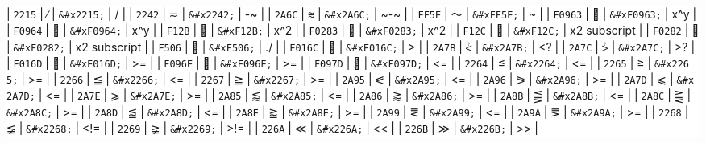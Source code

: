 |  `2215` |   ∕  |   `&#x2215;`  | /             |
|  `2242` |   ≂  |   `&#x2242;`  | -~            |
|  `2A6C` |   ⩬  |   `&#x2A6C;`  | ~-~           |
|  `FF5E` |  ～  |   `&#xFF5E;`  | ~             |
| `F0963` |   󰥣  |  `&#xF0963;`  | x^y           |
| `F0964` |   󰥤  |  `&#xF0964;`  | x^y           |
|  `F12B` |     |   `&#xF12B;`  | x^2           |
| `F0283` |   󰊃  |  `&#xF0283;`  | x^2           |
|  `F12C` |     |   `&#xF12C;`  | x2 subscript  |
| `F0282` |   󰊂  |  `&#xF0282;`  | x2 subscript  |
|  `F506` |     |   `&#xF506;`  | ./            |
| `F016C` |   󰅬  |  `&#xF016C;`  | >             |
|  `2A7B` |   ⩻  |   `&#x2A7B;`  | <?            |
|  `2A7C` |   ⩼  |   `&#x2A7C;`  | >?            |
| `F016D` |   󰅭  |  `&#xF016D;`  | >=            |
| `F096E` |   󰥮  |  `&#xF096E;`  | >=            |
| `F097D` |   󰥽  |  `&#xF097D;`  | <=            |
|  `2264` |   ≤  |   `&#x2264;`  | <=            |
|  `2265` |   ≥  |   `&#x2265;`  | >=            |
|  `2266` |   ≦  |   `&#x2266;`  | <=            |
|  `2267` |   ≧  |   `&#x2267;`  | >=            |
|  `2A95` |   ⪕  |   `&#x2A95;`  | <=            |
|  `2A96` |   ⪖  |   `&#x2A96;`  | >=            |
|  `2A7D` |   ⩽  |   `&#x2A7D;`  | <=            |
|  `2A7E` |   ⩾  |   `&#x2A7E;`  | >=            |
|  `2A85` |   ⪅  |   `&#x2A85;`  | <=            |
|  `2A86` |   ⪆  |   `&#x2A86;`  | >=            |
|  `2A8B` |   ⪋  |   `&#x2A8B;`  | <=            |
|  `2A8C` |   ⪌  |   `&#x2A8C;`  | >=            |
|  `2A8D` |   ⪍  |   `&#x2A8D;`  | <=            |
|  `2A8E` |   ⪎  |   `&#x2A8E;`  | >=            |
|  `2A99` |   ⪙  |   `&#x2A99;`  | <=            |
|  `2A9A` |   ⪚  |   `&#x2A9A;`  | >=            |
|  `2268` |   ≨  |   `&#x2268;`  | <!=           |
|  `2269` |   ≩  |   `&#x2269;`  | >!=           |
|  `226A` |   ≪  |   `&#x226A;`  | <<            |
|  `226B` |   ≫  |   `&#x226B;`  | >>            |